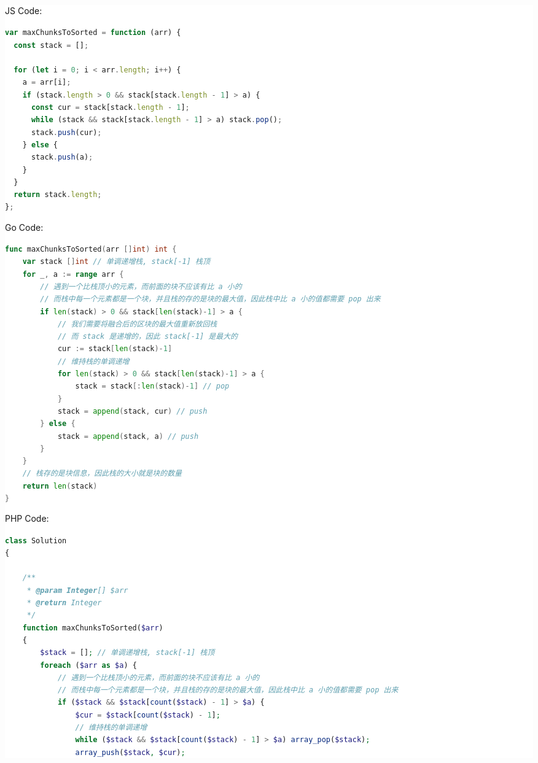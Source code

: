 JS Code:

```javascript
var maxChunksToSorted = function (arr) {
  const stack = [];

  for (let i = 0; i < arr.length; i++) {
    a = arr[i];
    if (stack.length > 0 && stack[stack.length - 1] > a) {
      const cur = stack[stack.length - 1];
      while (stack && stack[stack.length - 1] > a) stack.pop();
      stack.push(cur);
    } else {
      stack.push(a);
    }
  }
  return stack.length;
};
```

Go Code:

```go
func maxChunksToSorted(arr []int) int {
    var stack []int // 单调递增栈, stack[-1] 栈顶
    for _, a := range arr {
        // 遇到一个比栈顶小的元素，而前面的块不应该有比 a 小的
        // 而栈中每一个元素都是一个块，并且栈的存的是块的最大值，因此栈中比 a 小的值都需要 pop 出来
        if len(stack) > 0 && stack[len(stack)-1] > a {
            // 我们需要将融合后的区块的最大值重新放回栈
            // 而 stack 是递增的，因此 stack[-1] 是最大的
            cur := stack[len(stack)-1]
            // 维持栈的单调递增
            for len(stack) > 0 && stack[len(stack)-1] > a {
                stack = stack[:len(stack)-1] // pop
            }
            stack = append(stack, cur) // push
        } else {
            stack = append(stack, a) // push
        }
    }
    // 栈存的是块信息，因此栈的大小就是块的数量
    return len(stack)
}
```

PHP Code:

```php
class Solution
{

    /**
     * @param Integer[] $arr
     * @return Integer
     */
    function maxChunksToSorted($arr)
    {
        $stack = []; // 单调递增栈, stack[-1] 栈顶
        foreach ($arr as $a) {
            // 遇到一个比栈顶小的元素，而前面的块不应该有比 a 小的
            // 而栈中每一个元素都是一个块，并且栈的存的是块的最大值，因此栈中比 a 小的值都需要 pop 出来
            if ($stack && $stack[count($stack) - 1] > $a) {
                $cur = $stack[count($stack) - 1];
                // 维持栈的单调递增
                while ($stack && $stack[count($stack) - 1] > $a) array_pop($stack);
                array_push($stack, $cur);
```